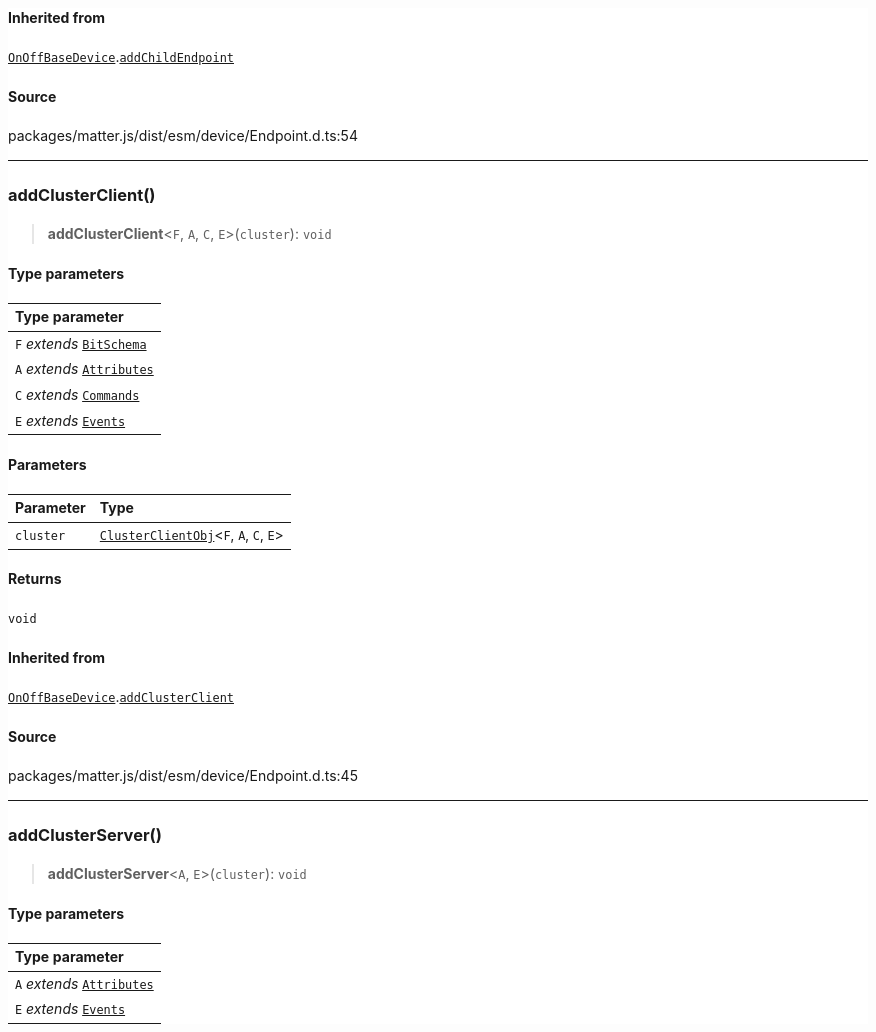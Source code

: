 #### Inherited from

[`OnOffBaseDevice`](OnOffBaseDevice.md).[`addChildEndpoint`](OnOffBaseDevice.md#addchildendpoint)

#### Source

packages/matter.js/dist/esm/device/Endpoint.d.ts:54

***

### addClusterClient()

> **addClusterClient**\<`F`, `A`, `C`, `E`\>(`cluster`): `void`

#### Type parameters

| Type parameter |
| :------ |
| `F` *extends* [`BitSchema`](../../schema/README.md#bitschema) |
| `A` *extends* [`Attributes`](../../cluster/interfaces/Attributes.md) |
| `C` *extends* [`Commands`](../../cluster/interfaces/Commands.md) |
| `E` *extends* [`Events`](../../cluster/interfaces/Events.md) |

#### Parameters

| Parameter | Type |
| :------ | :------ |
| `cluster` | [`ClusterClientObj`](../../cluster/README.md#clusterclientobjface)\<`F`, `A`, `C`, `E`\> |

#### Returns

`void`

#### Inherited from

[`OnOffBaseDevice`](OnOffBaseDevice.md).[`addClusterClient`](OnOffBaseDevice.md#addclusterclient)

#### Source

packages/matter.js/dist/esm/device/Endpoint.d.ts:45

***

### addClusterServer()

> **addClusterServer**\<`A`, `E`\>(`cluster`): `void`

#### Type parameters

| Type parameter |
| :------ |
| `A` *extends* [`Attributes`](../../cluster/interfaces/Attributes.md) |
| `E` *extends* [`Events`](../../cluster/interfaces/Events.md) |
